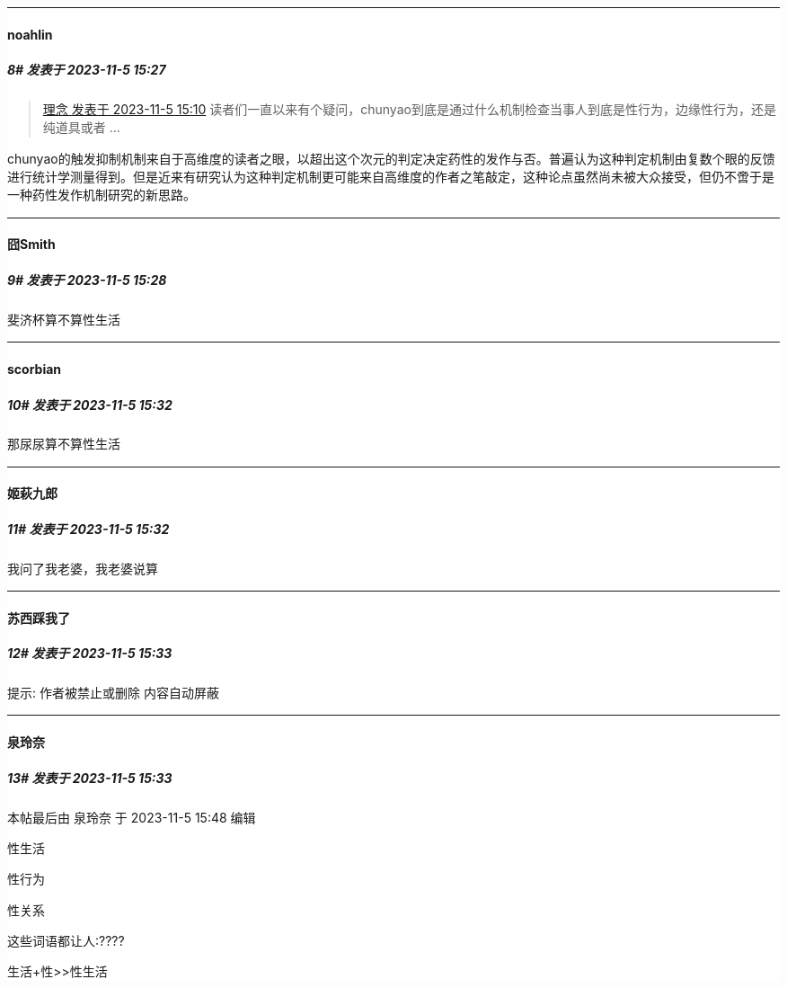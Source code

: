 *****

####  noahlin  
##### 8#       发表于 2023-11-5 15:27

<blockquote><a href="httphttps://bbs.saraba1st.com/2b/forum.php?mod=redirect&amp;goto=findpost&amp;pid=62944620&amp;ptid=2159540" target="_blank">理念 发表于 2023-11-5 15:10</a>
读者们一直以来有个疑问，chunyao到底是通过什么机制检查当事人到底是性行为，边缘性行为，还是纯道具或者 ...</blockquote>
chunyao的触发抑制机制来自于高维度的读者之眼，以超出这个次元的判定决定药性的发作与否。普遍认为这种判定机制由复数个眼的反馈进行统计学测量得到。但是近来有研究认为这种判定机制更可能来自高维度的作者之笔敲定，这种论点虽然尚未被大众接受，但仍不啻于是一种药性发作机制研究的新思路。

*****

####  囧Smith  
##### 9#       发表于 2023-11-5 15:28

斐济杯算不算性生活

*****

####  scorbian  
##### 10#       发表于 2023-11-5 15:32

那尿尿算不算性生活

*****

####  姬萩九郎  
##### 11#       发表于 2023-11-5 15:32

我问了我老婆，我老婆说算

*****

####  苏西踩我了  
##### 12#       发表于 2023-11-5 15:33

提示: 作者被禁止或删除 内容自动屏蔽

*****

####  泉玲奈  
##### 13#       发表于 2023-11-5 15:33

 本帖最后由 泉玲奈 于 2023-11-5 15:48 编辑 

性生活

性行为

性关系

这些词语都让人:????

生活+性&gt;&gt;性生活
